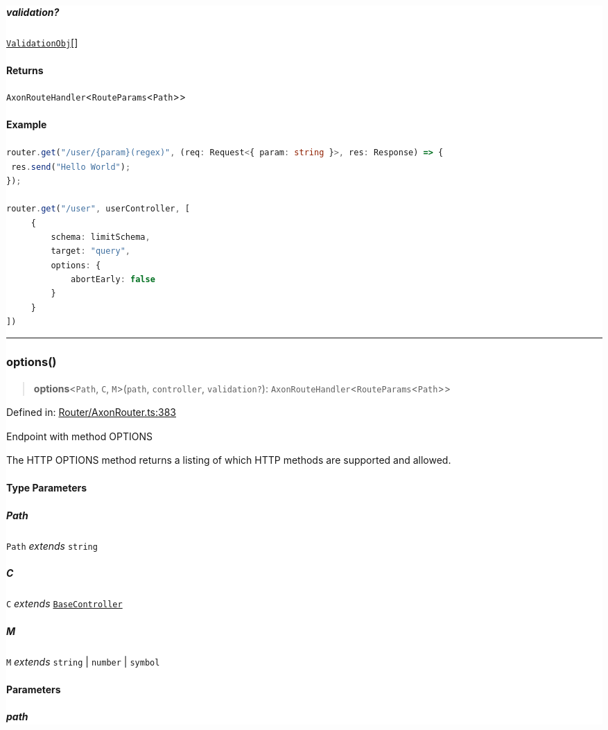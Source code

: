 ##### validation?

[`ValidationObj`](../interfaces/ValidationObj.md)[]

#### Returns

`AxonRouteHandler`\<`RouteParams`\<`Path`\>\>

#### Example

```ts
router.get("/user/{param}(regex)", (req: Request<{ param: string }>, res: Response) => {
 res.send("Hello World");
});

router.get("/user", userController, [
     {
         schema: limitSchema,
         target: "query",
         options: {
             abortEarly: false
         }
     }
])
```

***

### options()

> **options**\<`Path`, `C`, `M`\>(`path`, `controller`, `validation?`): `AxonRouteHandler`\<`RouteParams`\<`Path`\>\>

Defined in: [Router/AxonRouter.ts:383](https://github.com/AxonJsLabs/AxonJs/blob/3187def3e5c0161745ea7e33640513908efc6c86/src/Router/AxonRouter.ts#L383)

Endpoint with method OPTIONS

The HTTP OPTIONS method returns a listing of which HTTP methods are supported and allowed.

#### Type Parameters

##### Path

`Path` *extends* `string`

##### C

`C` *extends* [`BaseController`](BaseController.md)

##### M

`M` *extends* `string` \| `number` \| `symbol`

#### Parameters

##### path
